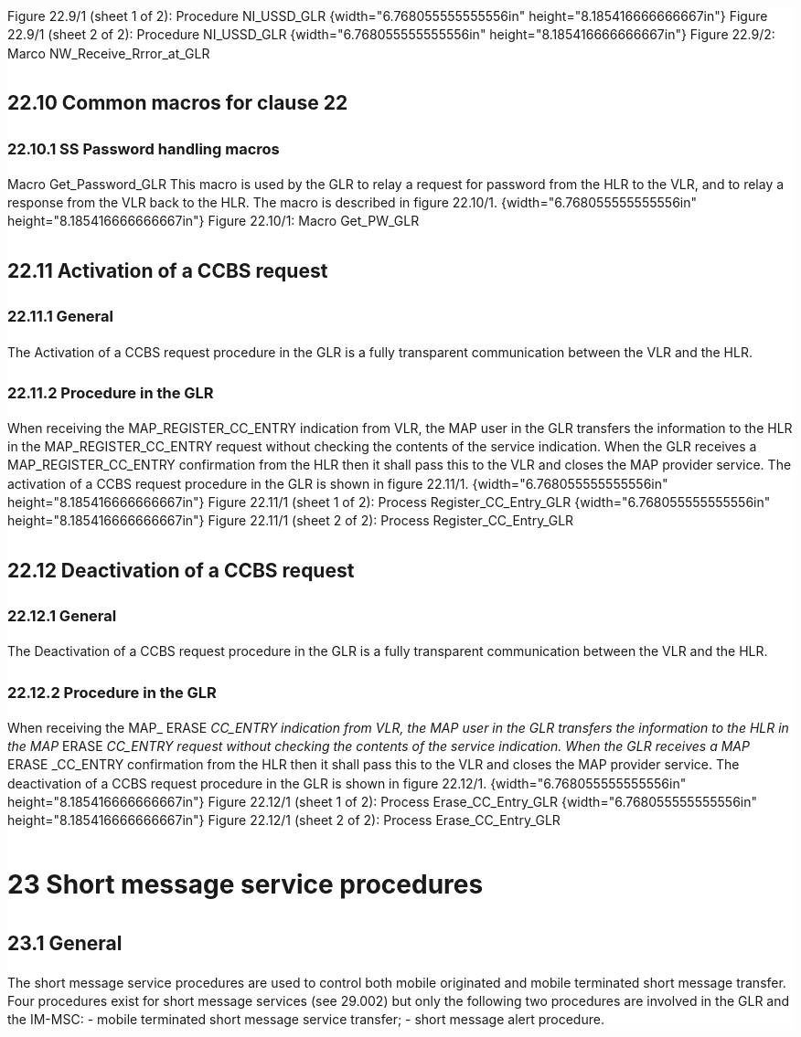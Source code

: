 Figure 22.9/1 (sheet 1 of 2): Procedure NI_USSD_GLR
{width="6.768055555555556in" height="8.185416666666667in"}
Figure 22.9/1 (sheet 2 of 2): Procedure NI_USSD_GLR
{width="6.768055555555556in" height="8.185416666666667in"}
Figure 22.9/2: Marco NW_Receive_Rrror_at_GLR
## 22.10 Common macros for clause 22
### 22.10.1 SS Password handling macros
Macro Get_Password_GLR
This macro is used by the GLR to relay a request for password from the HLR to
the VLR, and to relay a response from the VLR back to the HLR. The macro is
described in figure 22.10/1.
{width="6.768055555555556in" height="8.185416666666667in"}
Figure 22.10/1: Macro Get_PW_GLR
## 22.11 Activation of a CCBS request
### 22.11.1 General
The Activation of a CCBS request procedure in the GLR is a fully transparent
communication between the VLR and the HLR.
### 22.11.2 Procedure in the GLR
When receiving the MAP_REGISTER_CC_ENTRY indication from VLR, the MAP user in
the GLR transfers the information to the HLR in the MAP_REGISTER_CC_ENTRY
request without checking the contents of the service indication.
When the GLR receives a MAP_REGISTER_CC_ENTRY confirmation from the HLR then
it shall pass this to the VLR and closes the MAP provider service.
The activation of a CCBS request procedure in the GLR is shown in figure
22.11/1.
{width="6.768055555555556in" height="8.185416666666667in"}
Figure 22.11/1 (sheet 1 of 2): Process Register_CC_Entry_GLR
{width="6.768055555555556in" height="8.185416666666667in"}
Figure 22.11/1 (sheet 2 of 2): Process Register_CC_Entry_GLR
## 22.12 Deactivation of a CCBS request
### 22.12.1 General
The Deactivation of a CCBS request procedure in the GLR is a fully transparent
communication between the VLR and the HLR.
### 22.12.2 Procedure in the GLR
When receiving the MAP_ ERASE _CC_ENTRY indication from VLR, the MAP user in
the GLR transfers the information to the HLR in the MAP_ ERASE _CC_ENTRY
request without checking the contents of the service indication.
When the GLR receives a MAP_ ERASE _CC_ENTRY confirmation from the HLR then it
shall pass this to the VLR and closes the MAP provider service.
The deactivation of a CCBS request procedure in the GLR is shown in figure
22.12/1.
{width="6.768055555555556in" height="8.185416666666667in"}
Figure 22.12/1 (sheet 1 of 2): Process Erase_CC_Entry_GLR
{width="6.768055555555556in" height="8.185416666666667in"}
Figure 22.12/1 (sheet 2 of 2): Process Erase_CC_Entry_GLR
# 23 Short message service procedures
## 23.1 General
The short message service procedures are used to control both mobile
originated and mobile terminated short message transfer.
Four procedures exist for short message services (see 29.002) but only the
following two procedures are involved in the GLR and the IM-MSC:
\- mobile terminated short message service transfer;
\- short message alert procedure.